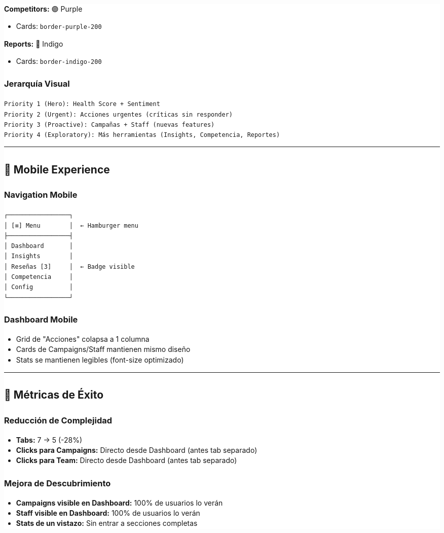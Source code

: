 **Competitors:** 🟣 Purple
- Cards: `border-purple-200`

**Reports:** 🔵 Indigo
- Cards: `border-indigo-200`

### Jerarquía Visual

```
Priority 1 (Hero): Health Score + Sentiment
Priority 2 (Urgent): Acciones urgentes (críticas sin responder)
Priority 3 (Proactive): Campañas + Staff (nuevas features)
Priority 4 (Exploratory): Más herramientas (Insights, Competencia, Reportes)
```

---

## 📱 Mobile Experience

### Navigation Mobile

```
┌─────────────────┐
│ [≡] Menu        │  ← Hamburger menu
├─────────────────┤
│ Dashboard       │
│ Insights        │
│ Reseñas [3]     │  ← Badge visible
│ Competencia     │
│ Config          │
└─────────────────┘
```

### Dashboard Mobile

- Grid de "Acciones" colapsa a 1 columna
- Cards de Campaigns/Staff mantienen mismo diseño
- Stats se mantienen legibles (font-size optimizado)

---

## 🔢 Métricas de Éxito

### Reducción de Complejidad
- **Tabs:** 7 → 5 (-28%)
- **Clicks para Campaigns:** Directo desde Dashboard (antes tab separado)
- **Clicks para Team:** Directo desde Dashboard (antes tab separado)

### Mejora de Descubrimiento
- **Campaigns visible en Dashboard:** 100% de usuarios lo verán
- **Staff visible en Dashboard:** 100% de usuarios lo verán
- **Stats de un vistazo:** Sin entrar a secciones completas
